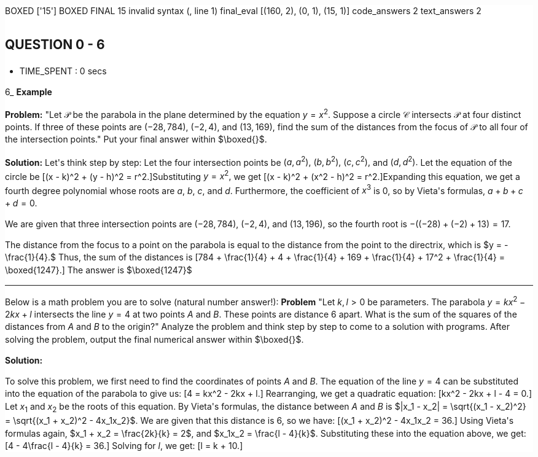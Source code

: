 BOXED ['15']
BOXED FINAL 15
invalid syntax (<string>, line 1) final_eval
[(160, 2), (0, 1), (15, 1)]
code_answers 2 text_answers 2



## QUESTION 0 - 6 
- TIME_SPENT : 0 secs

6_
**Example**

**Problem:** 
"Let $\mathcal{P}$ be the parabola in the plane determined by the equation $y = x^2.$  Suppose a circle $\mathcal{C}$ intersects $\mathcal{P}$ at four distinct points.  If three of these points are $(-28,784),$ $(-2,4),$ and $(13,169),$ find the sum of the distances from the focus of $\mathcal{P}$ to all four of the intersection points."
Put your final answer within $\boxed{}$.

**Solution:** 
Let's think step by step:
Let the four intersection points be $(a,a^2),$ $(b,b^2),$ $(c,c^2),$ and $(d,d^2).$  Let the equation of the circle be
\[(x - k)^2 + (y - h)^2 = r^2.\]Substituting $y = x^2,$ we get
\[(x - k)^2 + (x^2 - h)^2 = r^2.\]Expanding this equation, we get a fourth degree polynomial whose roots are $a,$ $b,$ $c,$ and $d.$  Furthermore, the coefficient of $x^3$ is 0, so by Vieta's formulas, $a + b + c + d = 0.$

We are given that three intersection points are $(-28,784),$ $(-2,4),$ and $(13,196),$ so the fourth root is $-((-28) + (-2) + 13) = 17.$

The distance from the focus to a point on the parabola is equal to the distance from the point to the directrix, which is $y = -\frac{1}{4}.$  Thus, the sum of the distances is
\[784 + \frac{1}{4} + 4 + \frac{1}{4} + 169 + \frac{1}{4} + 17^2 + \frac{1}{4} = \boxed{1247}.\] The answer is $\boxed{1247}$


---

Below is a math problem you are to solve (natural number answer!):
**Problem**
"Let $k, l > 0$ be parameters. The parabola $y = kx^2 - 2kx + l$ intersects the line $y = 4$ at two points $A$ and $B$. These points are distance 6 apart. What is the sum of the squares of the distances from $A$ and $B$ to the origin?"
Analyze the problem and think step by step to come to a solution with programs. After solving the problem, output the final numerical answer within $\boxed{}$.

**Solution:**


To solve this problem, we first need to find the coordinates of points $A$ and $B$. The equation of the line $y=4$ can be substituted into the equation of the parabola to give us:
\[4 = kx^2 - 2kx + l.\]
Rearranging, we get a quadratic equation:
\[kx^2 - 2kx + l - 4 = 0.\]
Let $x_1$ and $x_2$ be the roots of this equation. By Vieta's formulas, the distance between $A$ and $B$ is $|x_1 - x_2| = \sqrt{(x_1 - x_2)^2} = \sqrt{(x_1 + x_2)^2 - 4x_1x_2}$. We are given that this distance is 6, so we have:
\[(x_1 + x_2)^2 - 4x_1x_2 = 36.\]
Using Vieta's formulas again, $x_1 + x_2 = \frac{2k}{k} = 2$, and $x_1x_2 = \frac{l - 4}{k}$. Substituting these into the equation above, we get:
\[4 - 4\frac{l - 4}{k} = 36.\]
Solving for $l$, we get:
\[l = k + 10.\]
